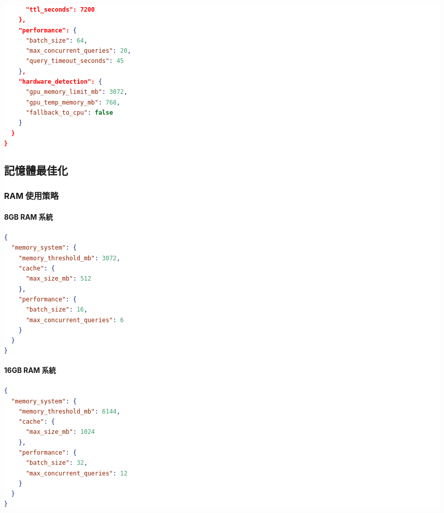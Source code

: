 ```json
      "ttl_seconds": 7200
    },
    "performance": {
      "batch_size": 64,
      "max_concurrent_queries": 20,
      "query_timeout_seconds": 45
    },
    "hardware_detection": {
      "gpu_memory_limit_mb": 3072,
      "gpu_temp_memory_mb": 768,
      "fallback_to_cpu": false
    }
  }
}
```

## 記憶體最佳化

### RAM 使用策略

#### 8GB RAM 系統
```json
{
  "memory_system": {
    "memory_threshold_mb": 3072,
    "cache": {
      "max_size_mb": 512
    },
    "performance": {
      "batch_size": 16,
      "max_concurrent_queries": 6
    }
  }
}
```

#### 16GB RAM 系統
```json
{
  "memory_system": {
    "memory_threshold_mb": 6144,
    "cache": {
      "max_size_mb": 1024
    },
    "performance": {
      "batch_size": 32,
      "max_concurrent_queries": 12
    }
  }
}
```
